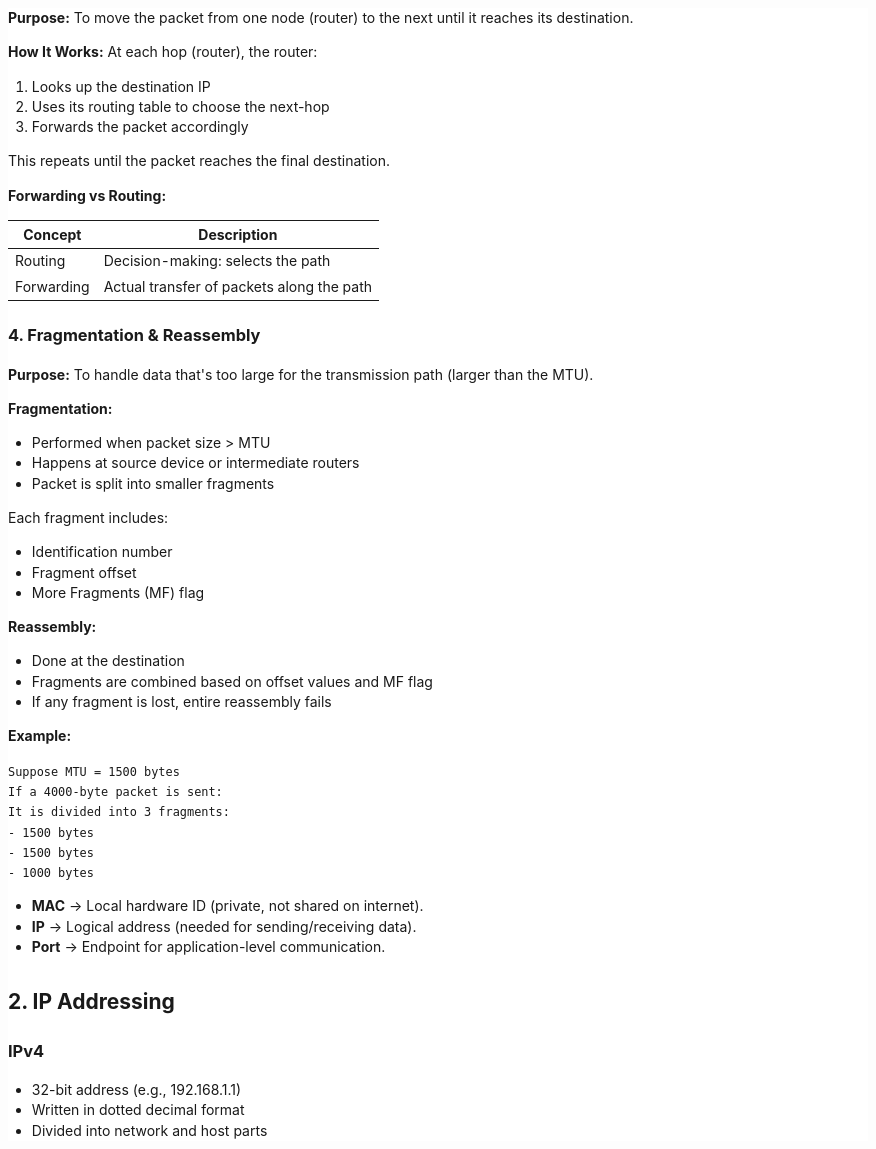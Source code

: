 **Purpose:** To move the packet from one node (router) to the next until it reaches its destination.

**How It Works:**
At each hop (router), the router:
1. Looks up the destination IP
2. Uses its routing table to choose the next-hop
3. Forwards the packet accordingly

This repeats until the packet reaches the final destination.

**Forwarding vs Routing:**

| Concept | Description |
|---------|-------------|
| Routing | Decision-making: selects the path |
| Forwarding | Actual transfer of packets along the path |

### 4. Fragmentation & Reassembly

**Purpose:** To handle data that's too large for the transmission path (larger than the MTU).

**Fragmentation:**
- Performed when packet size > MTU
- Happens at source device or intermediate routers
- Packet is split into smaller fragments

Each fragment includes:
- Identification number
- Fragment offset
- More Fragments (MF) flag

**Reassembly:**
- Done at the destination
- Fragments are combined based on offset values and MF flag
- If any fragment is lost, entire reassembly fails

**Example:**
```
Suppose MTU = 1500 bytes
If a 4000-byte packet is sent:
It is divided into 3 fragments:
- 1500 bytes
- 1500 bytes
- 1000 bytes
```

- **MAC** → Local hardware ID (private, not shared on internet).
- **IP** → Logical address (needed for sending/receiving data).
- **Port** → Endpoint for application-level communication.


## 2. IP Addressing

### IPv4
- 32-bit address (e.g., 192.168.1.1)
- Written in dotted decimal format
- Divided into network and host parts
